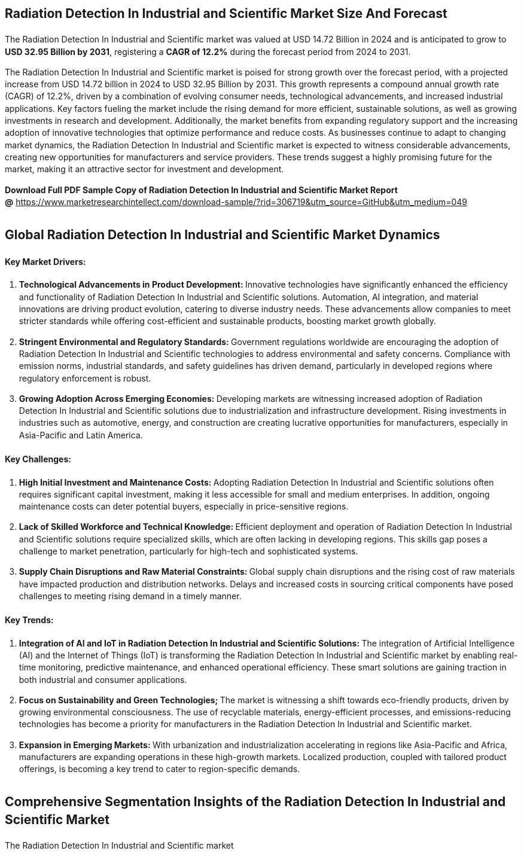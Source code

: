 <h2>Radiation Detection In Industrial and Scientific Market Size And Forecast</h2><p>The Radiation Detection In Industrial and Scientific market was valued at USD 14.72 Billion in 2024 and is anticipated to grow to <strong>USD 32.95 Billion by 2031</strong>, registering a <strong>CAGR of 12.2%</strong> during the forecast period from 2024 to 2031.</p><p>The Radiation Detection In Industrial and Scientific market is poised for strong growth over the forecast period, with a projected increase from USD 14.72 billion in 2024 to USD 32.95 Billion by 2031. This growth represents a compound annual growth rate (CAGR) of 12.2%, driven by a combination of evolving consumer needs, technological advancements, and increased industrial applications. Key factors fueling the market include the rising demand for more efficient, sustainable solutions, as well as growing investments in research and development. Additionally, the market benefits from expanding regulatory support and the increasing adoption of innovative technologies that optimize performance and reduce costs. As businesses continue to adapt to changing market dynamics, the Radiation Detection In Industrial and Scientific market is expected to witness considerable advancements, creating new opportunities for manufacturers and service providers. These trends suggest a highly promising future for the market, making it an attractive sector for investment and development.</p><p><strong>Download Full PDF Sample Copy of Radiation Detection In Industrial and Scientific Market Report @</strong>&nbsp;<a href="https://www.marketresearchintellect.com/download-sample/?rid=306719&amp;utm_source=GitHub&amp;utm_medium=049">https://www.marketresearchintellect.com/download-sample/?rid=306719&amp;utm_source=GitHub&amp;utm_medium=049</a></p><h2>Global Radiation Detection In Industrial and Scientific Market Dynamics</h2><h4><strong>Key Market Drivers:</strong></h4><ol><li><p><strong>Technological Advancements in Product Development:&nbsp;</strong>Innovative technologies have significantly enhanced the efficiency and functionality of Radiation Detection In Industrial and Scientific solutions. Automation, AI integration, and material innovations are driving product evolution, catering to diverse industry needs. These advancements allow companies to meet stricter standards while offering cost-efficient and sustainable products, boosting market growth globally.</p></li><li><p><strong>Stringent Environmental and Regulatory Standards:&nbsp;</strong>Government regulations worldwide are encouraging the adoption of Radiation Detection In Industrial and Scientific technologies to address environmental and safety concerns. Compliance with emission norms, industrial standards, and safety guidelines has driven demand, particularly in developed regions where regulatory enforcement is robust.</p></li><li><p><strong>Growing Adoption Across Emerging Economies:&nbsp;</strong>Developing markets are witnessing increased adoption of Radiation Detection In Industrial and Scientific solutions due to industrialization and infrastructure development. Rising investments in industries such as automotive, energy, and construction are creating lucrative opportunities for manufacturers, especially in Asia-Pacific and Latin America.</p></li></ol><h4><strong>Key Challenges:</strong></h4><ol><li><p><strong>High Initial Investment and Maintenance Costs:&nbsp;</strong>Adopting Radiation Detection In Industrial and Scientific solutions often requires significant capital investment, making it less accessible for small and medium enterprises. In addition, ongoing maintenance costs can deter potential buyers, especially in price-sensitive regions.</p></li><li><p><strong>Lack of Skilled Workforce and Technical Knowledge:&nbsp;</strong>Efficient deployment and operation of Radiation Detection In Industrial and Scientific solutions require specialized skills, which are often lacking in developing regions. This skills gap poses a challenge to market penetration, particularly for high-tech and sophisticated systems.</p></li><li><p><strong>Supply Chain Disruptions and Raw Material Constraints:&nbsp;</strong>Global supply chain disruptions and the rising cost of raw materials have impacted production and distribution networks. Delays and increased costs in sourcing critical components have posed challenges to meeting rising demand in a timely manner.</p></li></ol><h4><strong>Key Trends:</strong></h4><ol><li><p><strong>Integration of AI and IoT in Radiation Detection In Industrial and Scientific Solutions:&nbsp;</strong>The integration of Artificial Intelligence (AI) and the Internet of Things (IoT) is transforming the Radiation Detection In Industrial and Scientific market by enabling real-time monitoring, predictive maintenance, and enhanced operational efficiency. These smart solutions are gaining traction in both industrial and consumer applications.</p></li><li><p><strong>Focus on Sustainability and Green Technologies;&nbsp;</strong>The market is witnessing a shift towards eco-friendly products, driven by growing environmental consciousness. The use of recyclable materials, energy-efficient processes, and emissions-reducing technologies has become a priority for manufacturers in the Radiation Detection In Industrial and Scientific market.</p></li><li><p><strong>Expansion in Emerging Markets:&nbsp;</strong>With urbanization and industrialization accelerating in regions like Asia-Pacific and Africa, manufacturers are expanding operations in these high-growth markets. Localized production, coupled with tailored product offerings, is becoming a key trend to cater to region-specific demands.</p></li></ol><div class="article-main__content" data-test-id="publishing-text-block"><h2>Comprehensive Segmentation Insights of the Radiation Detection In Industrial and Scientific Market</h2><p>The Radiation Detection In Industrial and Scientific market